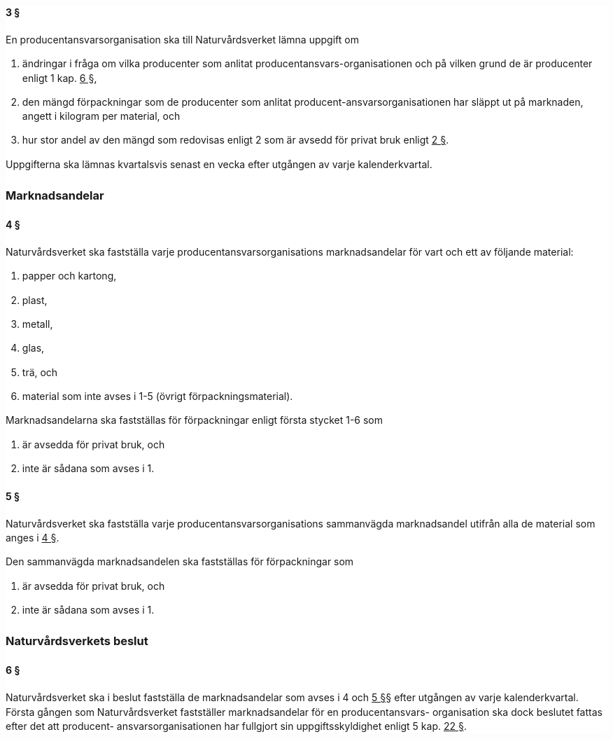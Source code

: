 #### 3 §

En producentansvarsorganisation ska till Naturvårdsverket lämna uppgift om

1. ändringar i fråga om vilka producenter som anlitat producentansvars-organisationen och på vilken grund de är producenter enligt 1 kap. [6 §](#kap1.6),

2. den mängd förpackningar som de producenter som anlitat producent-ansvarsorganisationen har släppt ut på marknaden, angett i kilogram per material, och

3. hur stor andel av den mängd som redovisas enligt 2 som är avsedd för privat bruk enligt [2 §](#kap8.2).

Uppgifterna ska lämnas kvartalsvis senast en vecka efter utgången av varje kalenderkvartal.

### Marknadsandelar

#### 4 §

Naturvårdsverket ska fastställa varje producentansvarsorganisations marknadsandelar för vart och ett av följande material:

1. papper och kartong,

2. plast,

3. metall,

4. glas,

5. trä, och

6. material som inte avses i 1-5 (övrigt förpackningsmaterial).

Marknadsandelarna ska fastställas för förpackningar enligt första stycket 1-6 som

1. är avsedda för privat bruk, och

2. inte är sådana som avses i 1.

#### 5 §

Naturvårdsverket ska fastställa varje producentansvarsorganisations sammanvägda marknadsandel utifrån alla de material som anges i [4 §](#kap8.4).

Den sammanvägda marknadsandelen ska fastställas för förpackningar som

1. är avsedda för privat bruk, och

2. inte är sådana som avses i 1.

### Naturvårdsverkets beslut

#### 6 §

Naturvårdsverket ska i beslut fastställa de marknadsandelar som avses i 4 och [5 §](#kap8.5)§ efter utgången av varje kalenderkvartal. Första gången som Naturvårdsverket fastställer marknadsandelar för en producentansvars- organisation ska dock beslutet fattas efter det att producent- ansvarsorganisationen har fullgjort sin uppgiftsskyldighet enligt 5 kap. [22 §](#kap5.22).
